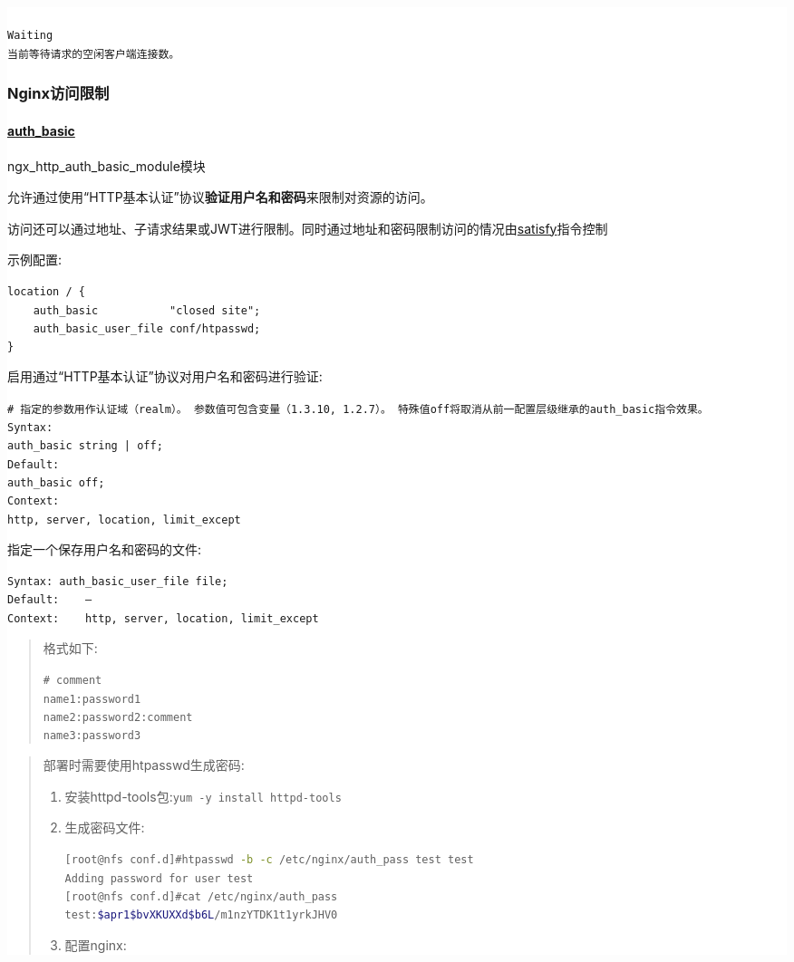 ```

Waiting
当前等待请求的空闲客户端连接数。
```

### Nginx访问限制

#### [auth_basic](https://nginx.org/en/docs/http/ngx_http_auth_basic_module.html)

ngx_http_auth_basic_module模块

允许通过使用“HTTP基本认证”协议**验证用户名和密码**来限制对资源的访问。

访问还可以通过地址、子请求结果或JWT进行限制。同时通过地址和密码限制访问的情况由[satisfy](https://nginx.org/en/docs/http/ngx_http_core_module.html#satisfy)指令控制

示例配置:

```
location / {
    auth_basic           "closed site";
    auth_basic_user_file conf/htpasswd;
}
```

启用通过“HTTP基本认证”协议对用户名和密码进行验证:

```
# 指定的参数用作认证域（realm）。 参数值可包含变量（1.3.10, 1.2.7）。 特殊值off将取消从前一配置层级继承的auth_basic指令效果。
Syntax:
auth_basic string | off;
Default:
auth_basic off;
Context:
http, server, location, limit_except
```

指定一个保存用户名和密码的文件:

```
Syntax:	auth_basic_user_file file;
Default:	—
Context:	http, server, location, limit_except
```

> 格式如下:
>
> ```
> # comment
> name1:password1
> name2:password2:comment
> name3:password3
> ```

> 部署时需要使用htpasswd生成密码:
>
> 1. 安装httpd-tools包:`yum -y install httpd-tools`
>
> 2. 生成密码文件:
>    ```bash
>    [root@nfs conf.d]#htpasswd -b -c /etc/nginx/auth_pass test test
>    Adding password for user test
>    [root@nfs conf.d]#cat /etc/nginx/auth_pass 
>    test:$apr1$bvXKUXXd$b6L/m1nzYTDK1t1yrkJHV0
>    ```
>
> 3. 配置nginx:
>    ```